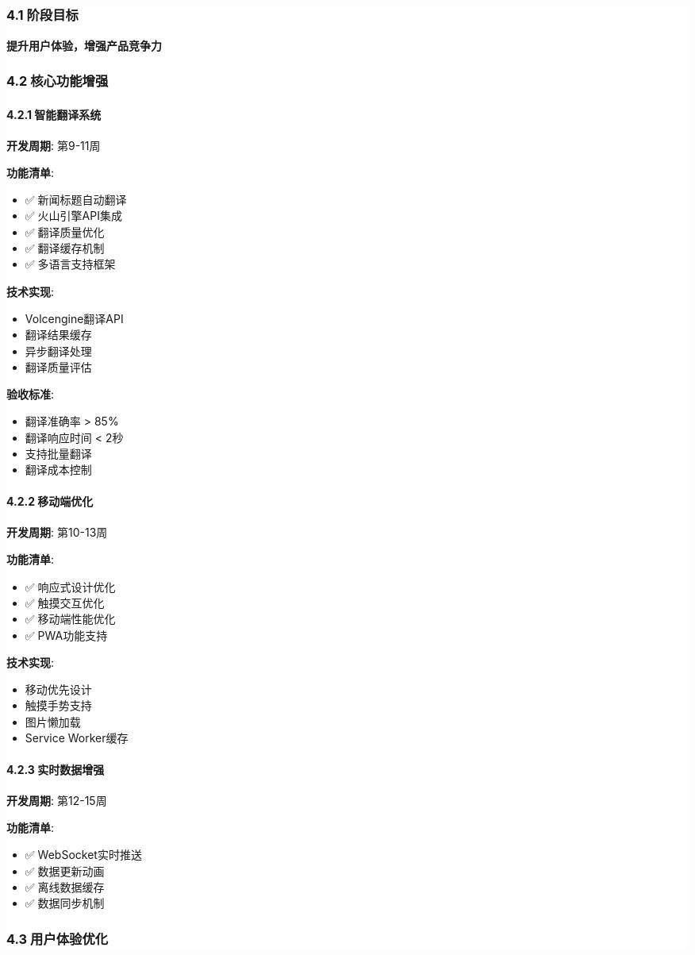 ### 4.1 阶段目标
**提升用户体验，增强产品竞争力**

### 4.2 核心功能增强

#### 4.2.1 智能翻译系统
**开发周期**: 第9-11周

**功能清单**:
- ✅ 新闻标题自动翻译
- ✅ 火山引擎API集成
- ✅ 翻译质量优化
- ✅ 翻译缓存机制
- ✅ 多语言支持框架

**技术实现**:
- Volcengine翻译API
- 翻译结果缓存
- 异步翻译处理
- 翻译质量评估

**验收标准**:
- 翻译准确率 > 85%
- 翻译响应时间 < 2秒
- 支持批量翻译
- 翻译成本控制

#### 4.2.2 移动端优化
**开发周期**: 第10-13周

**功能清单**:
- ✅ 响应式设计优化
- ✅ 触摸交互优化
- ✅ 移动端性能优化
- ✅ PWA功能支持

**技术实现**:
- 移动优先设计
- 触摸手势支持
- 图片懒加载
- Service Worker缓存

#### 4.2.3 实时数据增强
**开发周期**: 第12-15周

**功能清单**:
- ✅ WebSocket实时推送
- ✅ 数据更新动画
- ✅ 离线数据缓存
- ✅ 数据同步机制

### 4.3 用户体验优化
